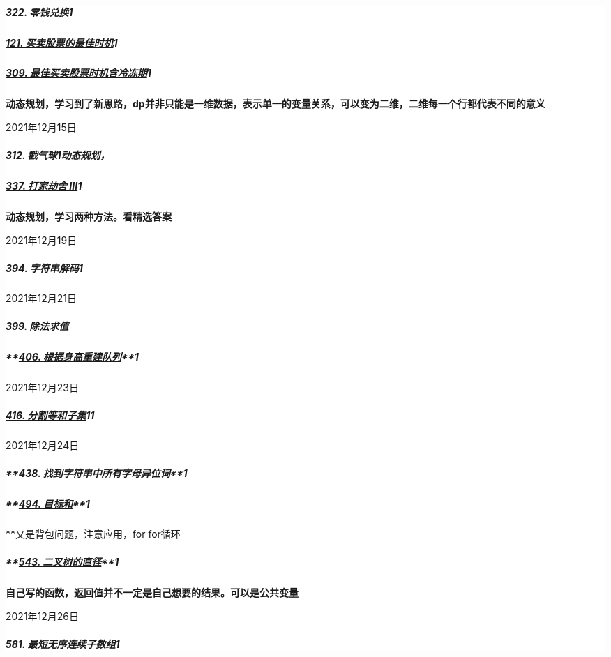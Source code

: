 ##### [322. 零钱兑换](https://leetcode-cn.com/problems/coin-change/)1

##### [121. 买卖股票的最佳时机](https://leetcode-cn.com/problems/best-time-to-buy-and-sell-stock/)1

##### [309. 最佳买卖股票时机含冷冻期](https://leetcode-cn.com/problems/best-time-to-buy-and-sell-stock-with-cooldown/)1

**动态规划，学习到了新思路，dp并非只能是一维数据，表示单一的变量关系，可以变为二维，二维每一个行都代表不同的意义**

2021年12月15日

##### **[312. 戳气球](https://leetcode-cn.com/problems/burst-balloons/)1**动态规划，

##### **[337. 打家劫舍 III](https://leetcode-cn.com/problems/house-robber-iii/)1**

**动态规划，学习两种方法。看精选答案**

2021年12月19日

##### **[394. 字符串解码](https://leetcode-cn.com/problems/decode-string/)1**

2021年12月21日

##### [399. 除法求值](https://leetcode-cn.com/problems/evaluate-division/)

##### **[406. 根据身高重建队列](https://leetcode-cn.com/problems/queue-reconstruction-by-height/)**1

2021年12月23日

##### **[416. 分割等和子集](https://leetcode-cn.com/problems/partition-equal-subset-sum/)**1**1**

2021年12月24日

##### **[438. 找到字符串中所有字母异位词](https://leetcode-cn.com/problems/find-all-anagrams-in-a-string/)**1

##### **[494. 目标和](https://leetcode-cn.com/problems/target-sum/)**1

**又是背包问题，注意应用，for for循环

##### **[543. 二叉树的直径](https://leetcode-cn.com/problems/diameter-of-binary-tree/)**1

**自己写的函数，返回值并不一定是自己想要的结果。可以是公共变量**

2021年12月26日

##### **[581. 最短无序连续子数组](https://leetcode-cn.com/problems/shortest-unsorted-continuous-subarray/)1**
